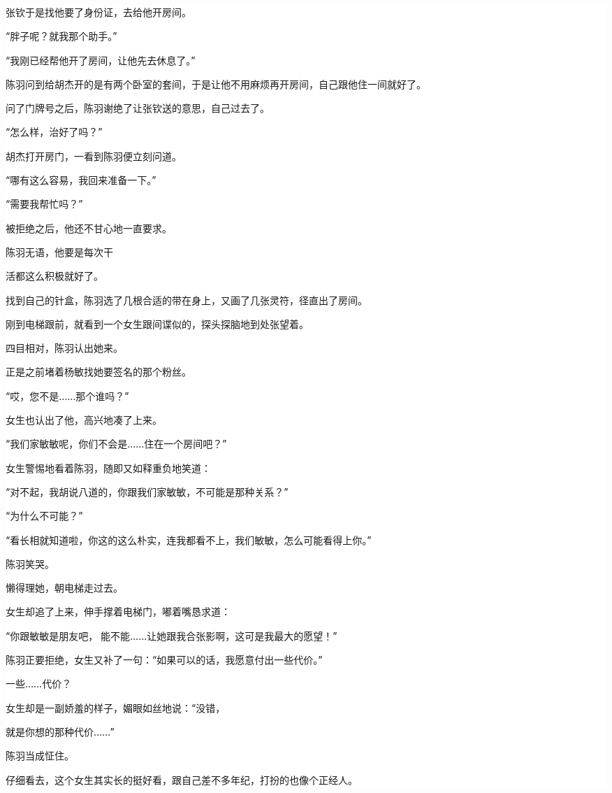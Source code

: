 张钦于是找他要了身份证，去给他开房间。

“胖子呢？就我那个助手。”

“我刚已经帮他开了房间，让他先去休息了。”

陈羽问到给胡杰开的是有两个卧室的套间，于是让他不用麻烦再开房间，自己跟他住一间就好了。

问了门牌号之后，陈羽谢绝了让张钦送的意思，自己过去了。

“怎么样，治好了吗？”

胡杰打开房门，一看到陈羽便立刻问道。

“哪有这么容易，我回来准备一下。”

“需要我帮忙吗？”

被拒绝之后，他还不甘心地一直要求。

陈羽无语，他要是每次干

活都这么积极就好了。

找到自己的针盒，陈羽选了几根合适的带在身上，又画了几张灵符，径直出了房间。

刚到电梯跟前，就看到一个女生跟间谍似的，探头探脑地到处张望着。

四目相对，陈羽认出她来。

正是之前堵着杨敏找她要签名的那个粉丝。

“哎，您不是……那个谁吗？”

女生也认出了他，高兴地凑了上来。

“我们家敏敏呢，你们不会是……住在一个房间吧？”

女生警惕地看着陈羽，随即又如释重负地笑道：

“对不起，我胡说八道的，你跟我们家敏敏，不可能是那种关系？”

“为什么不可能？”

“看长相就知道啦，你这的这么朴实，连我都看不上，我们敏敏，怎么可能看得上你。”

陈羽笑哭。

懒得理她，朝电梯走过去。

女生却追了上来，伸手撑着电梯门，嘟着嘴恳求道：

“你跟敏敏是朋友吧， 能不能……让她跟我合张影啊，这可是我最大的愿望！”

陈羽正要拒绝，女生又补了一句：“如果可以的话，我愿意付出一些代价。”

一些……代价？

女生却是一副娇羞的样子，媚眼如丝地说：“没错，

就是你想的那种代价……”

陈羽当成怔住。

仔细看去，这个女生其实长的挺好看，跟自己差不多年纪，打扮的也像个正经人。
